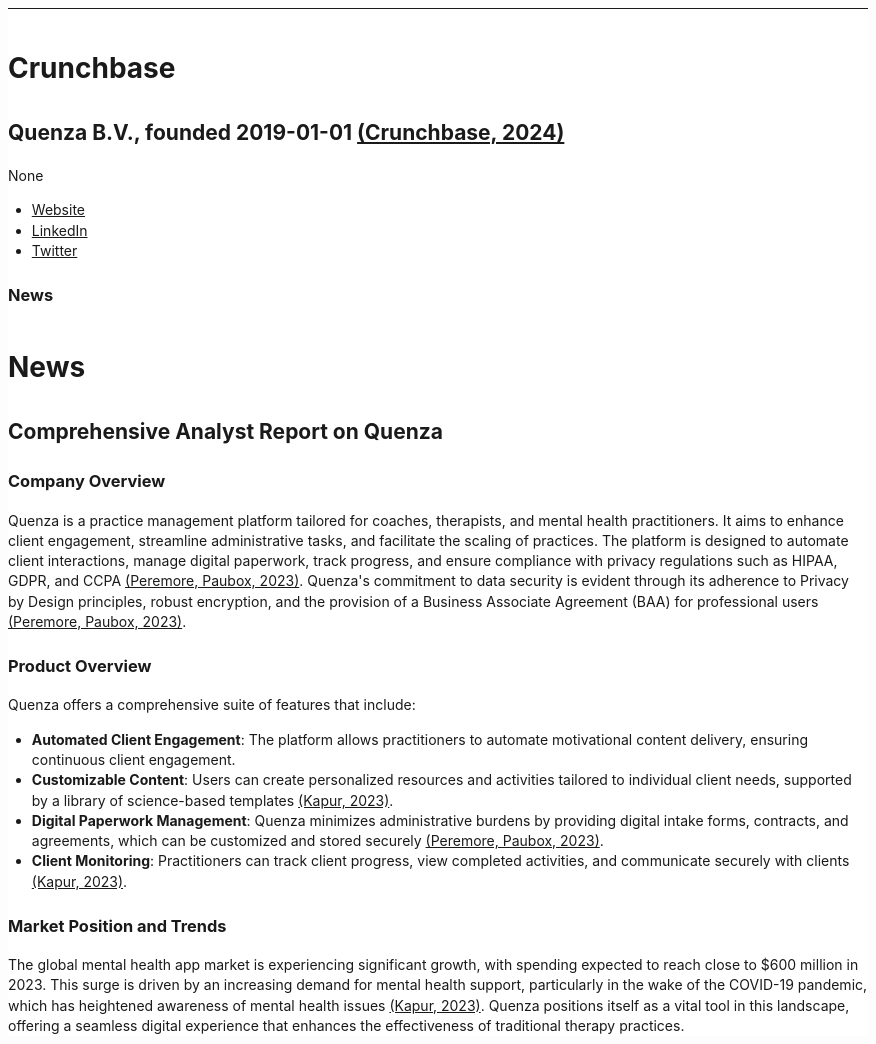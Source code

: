 ----

# Crunchbase
## Quenza B.V., founded 2019-01-01 [(Crunchbase, 2024)](https://www.crunchbase.com/organization/quenza)
None

- [Website](https://quenza.com/)
- [LinkedIn](https://www.linkedin.com/company/quenza/)
- [Twitter](https://twitter.com/quenza_app)



### News



# News
## Comprehensive Analyst Report on Quenza

### Company Overview
Quenza is a practice management platform tailored for coaches, therapists, and mental health practitioners. It aims to enhance client engagement, streamline administrative tasks, and facilitate the scaling of practices. The platform is designed to automate client interactions, manage digital paperwork, track progress, and ensure compliance with privacy regulations such as HIPAA, GDPR, and CCPA [(Peremore, Paubox, 2023)](https://www.paubox.com/blog/is-quenza-hipaa-compliant). Quenza's commitment to data security is evident through its adherence to Privacy by Design principles, robust encryption, and the provision of a Business Associate Agreement (BAA) for professional users [(Peremore, Paubox, 2023)](https://www.paubox.com/blog/is-quenza-hipaa-compliant).

### Product Overview
Quenza offers a comprehensive suite of features that include:
- **Automated Client Engagement**: The platform allows practitioners to automate motivational content delivery, ensuring continuous client engagement.
- **Customizable Content**: Users can create personalized resources and activities tailored to individual client needs, supported by a library of science-based templates [(Kapur, 2023)](https://quenza.com/blog/mental-health-apps/).
- **Digital Paperwork Management**: Quenza minimizes administrative burdens by providing digital intake forms, contracts, and agreements, which can be customized and stored securely [(Peremore, Paubox, 2023)](https://www.paubox.com/blog/is-quenza-hipaa-compliant).
- **Client Monitoring**: Practitioners can track client progress, view completed activities, and communicate securely with clients [(Kapur, 2023)](https://quenza.com/blog/mental-health-apps/).

### Market Position and Trends
The global mental health app market is experiencing significant growth, with spending expected to reach close to $600 million in 2023. This surge is driven by an increasing demand for mental health support, particularly in the wake of the COVID-19 pandemic, which has heightened awareness of mental health issues [(Kapur, 2023)](https://quenza.com/blog/mental-health-apps/). Quenza positions itself as a vital tool in this landscape, offering a seamless digital experience that enhances the effectiveness of traditional therapy practices.
